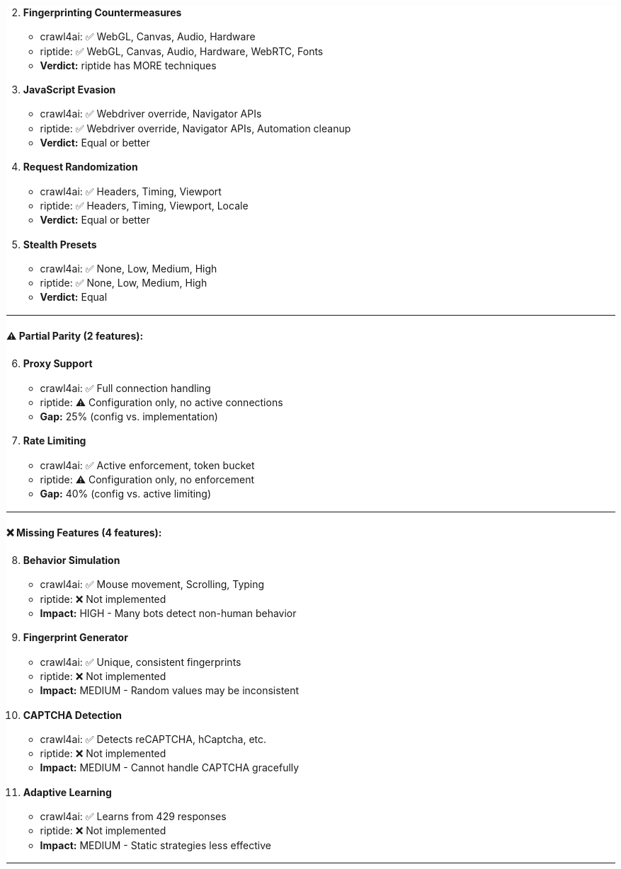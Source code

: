 2. **Fingerprinting Countermeasures**
   - crawl4ai: ✅ WebGL, Canvas, Audio, Hardware
   - riptide: ✅ WebGL, Canvas, Audio, Hardware, WebRTC, Fonts
   - **Verdict:** riptide has MORE techniques

3. **JavaScript Evasion**
   - crawl4ai: ✅ Webdriver override, Navigator APIs
   - riptide: ✅ Webdriver override, Navigator APIs, Automation cleanup
   - **Verdict:** Equal or better

4. **Request Randomization**
   - crawl4ai: ✅ Headers, Timing, Viewport
   - riptide: ✅ Headers, Timing, Viewport, Locale
   - **Verdict:** Equal or better

5. **Stealth Presets**
   - crawl4ai: ✅ None, Low, Medium, High
   - riptide: ✅ None, Low, Medium, High
   - **Verdict:** Equal

---

#### ⚠️ Partial Parity (2 features):

6. **Proxy Support**
   - crawl4ai: ✅ Full connection handling
   - riptide: ⚠️ Configuration only, no active connections
   - **Gap:** 25% (config vs. implementation)

7. **Rate Limiting**
   - crawl4ai: ✅ Active enforcement, token bucket
   - riptide: ⚠️ Configuration only, no enforcement
   - **Gap:** 40% (config vs. active limiting)

---

#### ❌ Missing Features (4 features):

8. **Behavior Simulation**
   - crawl4ai: ✅ Mouse movement, Scrolling, Typing
   - riptide: ❌ Not implemented
   - **Impact:** HIGH - Many bots detect non-human behavior

9. **Fingerprint Generator**
   - crawl4ai: ✅ Unique, consistent fingerprints
   - riptide: ❌ Not implemented
   - **Impact:** MEDIUM - Random values may be inconsistent

10. **CAPTCHA Detection**
    - crawl4ai: ✅ Detects reCAPTCHA, hCaptcha, etc.
    - riptide: ❌ Not implemented
    - **Impact:** MEDIUM - Cannot handle CAPTCHA gracefully

11. **Adaptive Learning**
    - crawl4ai: ✅ Learns from 429 responses
    - riptide: ❌ Not implemented
    - **Impact:** MEDIUM - Static strategies less effective

---